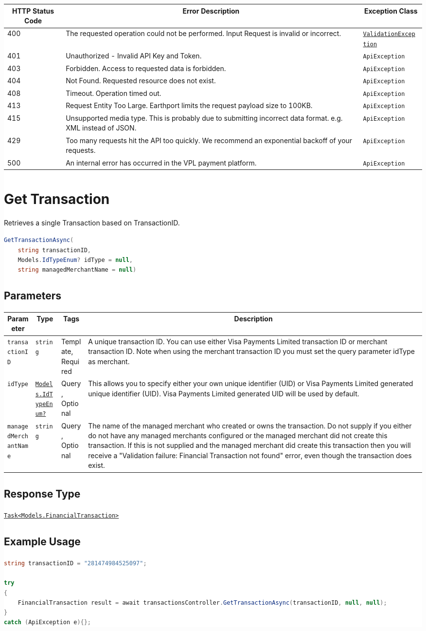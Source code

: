 | HTTP Status Code | Error Description | Exception Class |
|  --- | --- | --- |
| 400 | The requested operation could not be performed. Input Request is invalid or incorrect. | [`ValidationException`](../../doc/models/validation-exception.md) |
| 401 | Unauthorized - Invalid API Key and Token. | `ApiException` |
| 403 | Forbidden. Access to requested data is forbidden. | `ApiException` |
| 404 | Not Found. Requested resource does not exist. | `ApiException` |
| 408 | Timeout. Operation timed out. | `ApiException` |
| 413 | Request Entity Too Large. Earthport limits the request payload size to 100KB. | `ApiException` |
| 415 | Unsupported media type. This is probably due to submitting incorrect data format. e.g. XML instead of JSON. | `ApiException` |
| 429 | Too many requests hit the API too quickly. We recommend an exponential backoff of your requests. | `ApiException` |
| 500 | An internal error has occurred in the VPL payment platform. | `ApiException` |


# Get Transaction

Retrieves a single Transaction based on TransactionID.

```csharp
GetTransactionAsync(
    string transactionID,
    Models.IdTypeEnum? idType = null,
    string managedMerchantName = null)
```

## Parameters

| Parameter | Type | Tags | Description |
|  --- | --- | --- | --- |
| `transactionID` | `string` | Template, Required | A unique transaction ID. You can use either Visa Payments Limited transaction ID or merchant transaction ID. Note when using the merchant transaction ID you must set the query parameter idType as merchant. |
| `idType` | [`Models.IdTypeEnum?`](../../doc/models/id-type-enum.md) | Query, Optional | This allows you to specify either your own unique identifier (UID) or Visa Payments Limited generated unique identifier (UID). Visa Payments Limited generated UID will be used by default. |
| `managedMerchantName` | `string` | Query, Optional | The name of the managed merchant who created or owns the transaction. Do not supply if you either do not have any managed merchants configured or the managed merchant did not create this transaction. If this is not supplied and the managed merchant did create this transaction then you will receive a "Validation failure: Financial Transaction not found" error, even though the transaction does exist. |

## Response Type

[`Task<Models.FinancialTransaction>`](../../doc/models/financial-transaction.md)

## Example Usage

```csharp
string transactionID = "281474984525097";

try
{
    FinancialTransaction result = await transactionsController.GetTransactionAsync(transactionID, null, null);
}
catch (ApiException e){};
```

